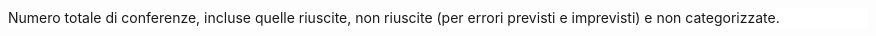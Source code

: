 <td><p>Numero totale di conferenze, incluse quelle riuscite, non riuscite (per errori previsti e imprevisti) e non categorizzate.</p></td>
</tr>
</tbody>
</table>

